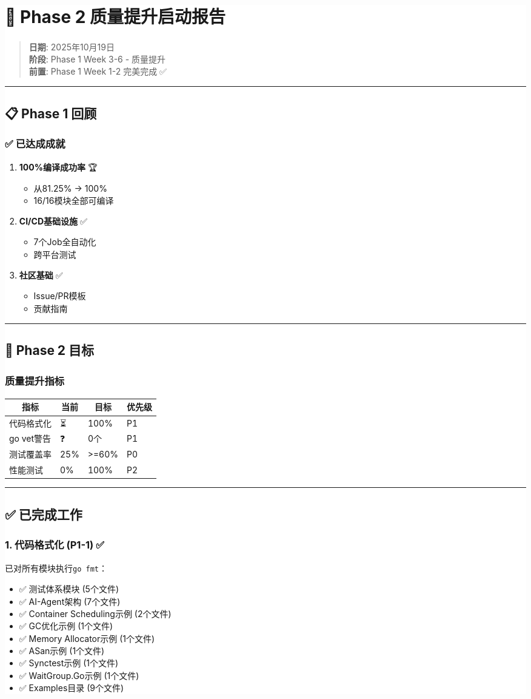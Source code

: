 ﻿# 🚀 Phase 2 质量提升启动报告

> **日期**: 2025年10月19日  
> **阶段**: Phase 1 Week 3-6 - 质量提升  
> **前置**: Phase 1 Week 1-2 完美完成 ✅

---

## 📋 Phase 1 回顾

### ✅ 已达成成就

1. **100%编译成功率** 🏆
   - 从81.25% → 100%
   - 16/16模块全部可编译

2. **CI/CD基础设施** ✅
   - 7个Job全自动化
   - 跨平台测试

3. **社区基础** ✅
   - Issue/PR模板
   - 贡献指南

---

## 🎯 Phase 2 目标

### 质量提升指标

| 指标 | 当前 | 目标 | 优先级 |
|------|------|------|--------|
| 代码格式化 | ⏳ | 100% | P1 |
| go vet警告 | ❓ | 0个 | P1 |
| 测试覆盖率 | 25% | >=60% | P0 |
| 性能测试 | 0% | 100% | P2 |

---

## ✅ 已完成工作

### 1. 代码格式化 (P1-1) ✅

已对所有模块执行`go fmt`：

- ✅ 测试体系模块 (5个文件)
- ✅ AI-Agent架构 (7个文件)
- ✅ Container Scheduling示例 (2个文件)
- ✅ GC优化示例 (1个文件)
- ✅ Memory Allocator示例 (1个文件)
- ✅ ASan示例 (1个文件)
- ✅ Synctest示例 (1个文件)
- ✅ WaitGroup.Go示例 (1个文件)
- ✅ Examples目录 (9个文件)
